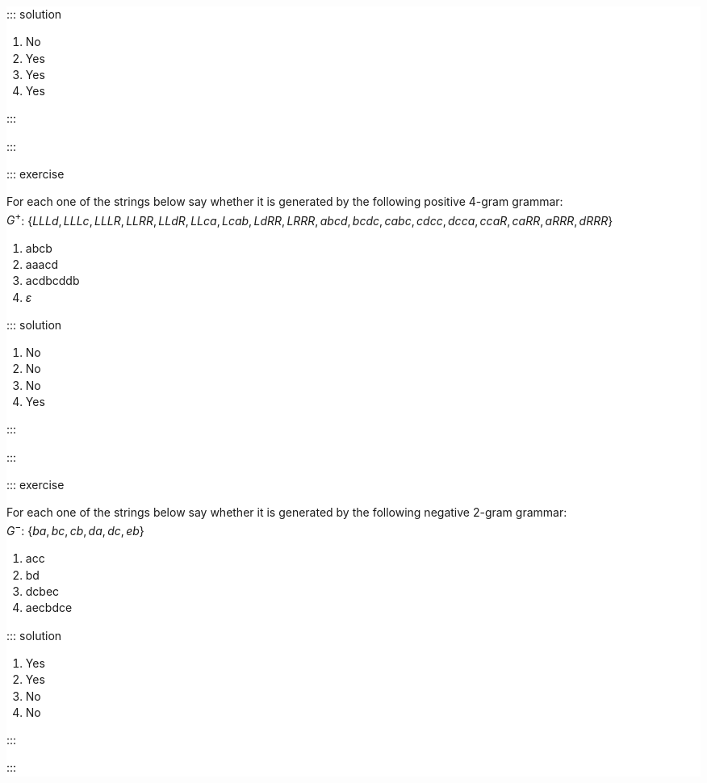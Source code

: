 
::: solution

1. No
1. Yes
1. Yes
1. Yes

:::

:::

::: exercise

For each one of the strings below say whether it is generated by the following positive 4-gram grammar:  
 $G^+$: $\{{{{L}}}{{{L}}}{{{L}}}d,{{{L}}}{{{L}}}{{{L}}}c,{{{L}}}{{{L}}}{{{L}}}{{{R}}},{{{L}}}{{{L}}}{{{R}}}{{{R}}},{{{L}}}{{{L}}}d{{{R}}},{{{L}}}{{{L}}}ca,{{{L}}}cab,{{{L}}}d{{{R}}}{{{R}}},{{{L}}}{{{R}}}{{{R}}}{{{R}}},abcd,bcdc,cabc,cdcc,dcca,cca{{{R}}},ca{{{R}}}{{{R}}},a{{{R}}}{{{R}}}{{{R}}},d{{{R}}}{{{R}}}{{{R}}}\}$

1. abcb
1. aaacd
1. acdbcddb
1. $\varepsilon$


::: solution

1. No
1. No
1. No
1. Yes

:::

:::

::: exercise

For each one of the strings below say whether it is generated by the following negative 2-gram grammar:  
 $G^-$: $\{ba,bc,cb,da,dc,eb\}$

1. acc
1. bd
1. dcbec
1. aecbdce


::: solution

1. Yes
1. Yes
1. No
1. No

:::

:::

